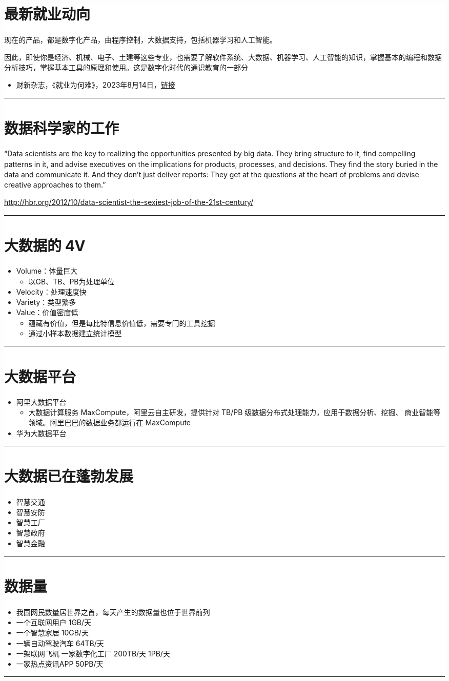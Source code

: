 # 最新就业动向

现在的产品，都是数字化产品，由程序控制，大数据支持，包括机器学习和人工智能。

因此，即使你是经济、机械、电子、土建等这些专业，也需要了解软件系统、大数据、机器学习、人工智能的知识，掌握基本的编程和数据分析技巧，掌握基本工具的原理和使用。这是数字化时代的通识教育的一部分

- 财新杂志，《就业为何难》，2023年8月14日，[链接](https://weekly.caixin.com/2023-08-12/102092433.html) 

---
# 数据科学家的工作

“Data scientists are the key to realizing the opportunities presented by big data. They bring structure to it, find compelling patterns in it, and advise executives on the implications for products, processes, and decisions. They find the story buried in the data and communicate it. And they don’t just deliver reports: They get at the questions at the heart of problems and devise creative approaches to them.”

http://hbr.org/2012/10/data-scientist-the-sexiest-job-of-the-21st-century/

---
# 大数据的 4V

- Volume：体量巨大
    - 以GB、TB、PB为处理单位
- Velocity：处理速度快
- Variety：类型繁多
- Value：价值密度低
    - 蕴藏有价值，但是每比特信息价值低，需要专⻔的工具挖掘
    - 通过小样本数据建立统计模型

---
# 大数据平台

- 阿里大数据平台
  - 大数据计算服务 MaxCompute，阿里云自主研发，提供针对 TB/PB 级数据分布式处理能力，应用于数据分析、挖掘、 商业智能等领域。阿里巴巴的数据业务都运行在 MaxCompute
- 华为大数据平台

---
#  大数据已在蓬勃发展

- 智慧交通
- 智慧安防
- 智慧工厂
- 智慧政府
- 智慧金融

---
# 数据量
- 我国网民数量居世界之首，每天产生的数据量也位于世界前列
- 一个互联网用户 1GB/天
- 一个智慧家居 10GB/天
- 一辆自动驾驶汽车 64TB/天
- 一架联网飞机 一家数字化工厂 200TB/天 1PB/天
- 一家热点资讯APP 50PB/天

---